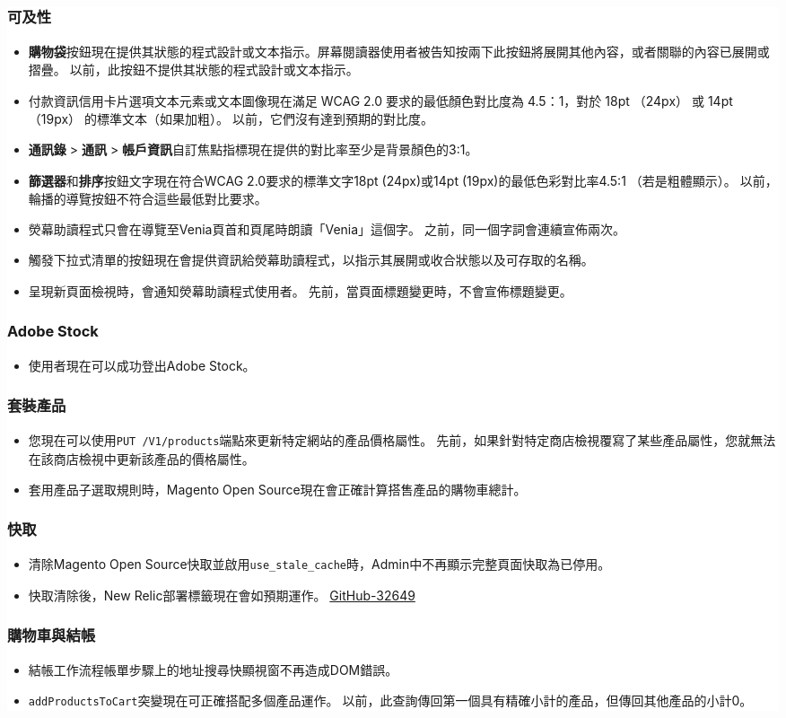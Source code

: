 ### 可及性



* **購物袋**&#x200B;按鈕現在提供其狀態的程式設計或文本指示。屏幕閱讀器使用者被告知按兩下此按鈕將展開其他內容，或者關聯的內容已展開或摺疊。 以前，此按鈕不提供其狀態的程式設計或文本指示。



* 付款資訊信用卡片選項文本元素或文本圖像現在滿足 WCAG 2.0 要求的最低顏色對比度為 4.5：1，對於 18pt （24px） 或 14pt （19px） 的標準文本（如果加粗）。 以前，它們沒有達到預期的對比度。



* **通訊錄** > **通訊** > **帳戶資訊**&#x200B;自訂焦點指標現在提供的對比率至少是背景顏色的3:1。



* **篩選器**&#x200B;和&#x200B;**排序**&#x200B;按鈕文字現在符合WCAG 2.0要求的標準文字18pt (24px)或14pt (19px)的最低色彩對比率4.5:1 （若是粗體顯示）。 以前，輪播的導覽按鈕不符合這些最低對比要求。



* 熒幕助讀程式只會在導覽至Venia頁首和頁尾時朗讀「Venia」這個字。 之前，同一個字詞會連續宣佈兩次。



* 觸發下拉式清單的按鈕現在會提供資訊給熒幕助讀程式，以指示其展開或收合狀態以及可存取的名稱。



* 呈現新頁面檢視時，會通知熒幕助讀程式使用者。 先前，當頁面標題變更時，不會宣佈標題變更。

### Adobe Stock



* 使用者現在可以成功登出Adobe Stock。

### 套裝產品



* 您現在可以使用`PUT /V1/products`端點來更新特定網站的產品價格屬性。 先前，如果針對特定商店檢視覆寫了某些產品屬性，您就無法在該商店檢視中更新該產品的價格屬性。



* 套用產品子選取規則時，Magento Open Source現在會正確計算搭售產品的購物車總計。

### 快取



* 清除Magento Open Source快取並啟用`use_stale_cache`時，Admin中不再顯示完整頁面快取為已停用。



* 快取清除後，New Relic部署標籤現在會如預期運作。 [GitHub-32649](https://github.com/magento/magento2/issues/32649)

### 購物車與結帳



* 結帳工作流程帳單步驟上的地址搜尋快顯視窗不再造成DOM錯誤。



* `addProductsToCart`突變現在可正確搭配多個產品運作。 以前，此查詢傳回第一個具有精確小計的產品，但傳回其他產品的小計0。
